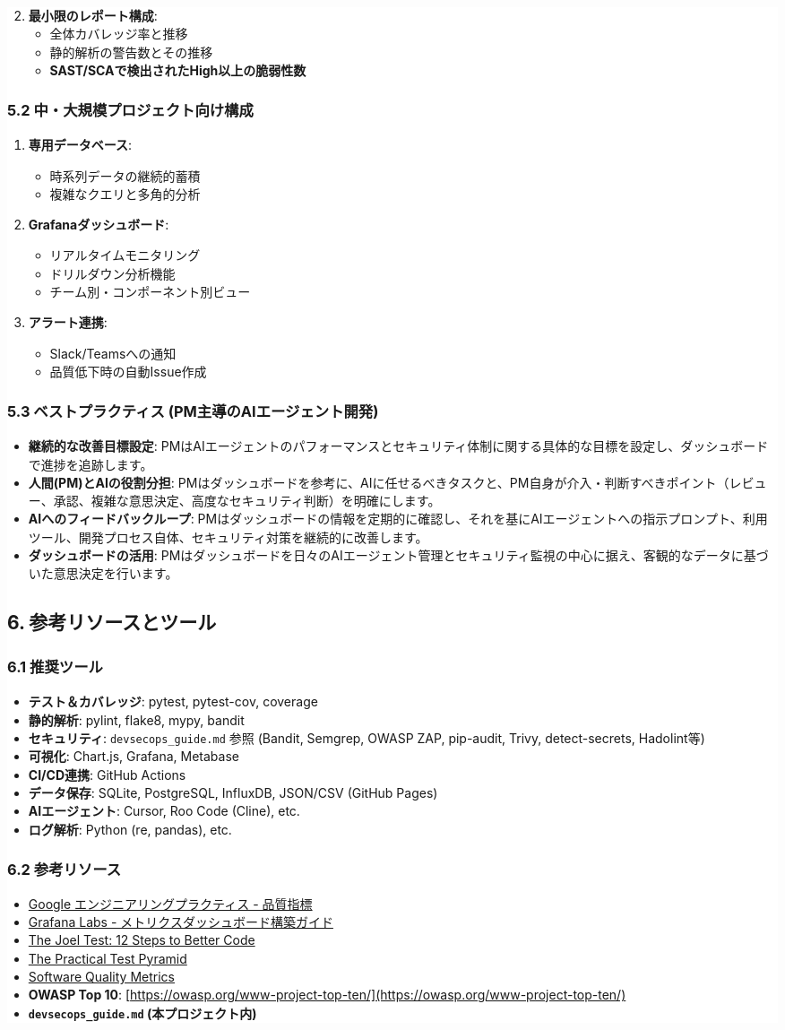 2. **最小限のレポート構成**: 
   - 全体カバレッジ率と推移
   - 静的解析の警告数とその推移
   - **SAST/SCAで検出されたHigh以上の脆弱性数**

### 5.2 中・大規模プロジェクト向け構成

1. **専用データベース**:
   - 時系列データの継続的蓄積
   - 複雑なクエリと多角的分析

2. **Grafanaダッシュボード**:
   - リアルタイムモニタリング
   - ドリルダウン分析機能
   - チーム別・コンポーネント別ビュー

3. **アラート連携**:
   - Slack/Teamsへの通知
   - 品質低下時の自動Issue作成

### 5.3 ベストプラクティス (PM主導のAIエージェント開発)

- **継続的な改善目標設定**: PMはAIエージェントのパフォーマンスとセキュリティ体制に関する具体的な目標を設定し、ダッシュボードで進捗を追跡します。
- **人間(PM)とAIの役割分担**: PMはダッシュボードを参考に、AIに任せるべきタスクと、PM自身が介入・判断すべきポイント（レビュー、承認、複雑な意思決定、高度なセキュリティ判断）を明確にします。
- **AIへのフィードバックループ**: PMはダッシュボードの情報を定期的に確認し、それを基にAIエージェントへの指示プロンプト、利用ツール、開発プロセス自体、セキュリティ対策を継続的に改善します。
- **ダッシュボードの活用**: PMはダッシュボードを日々のAIエージェント管理とセキュリティ監視の中心に据え、客観的なデータに基づいた意思決定を行います。

## 6. 参考リソースとツール

### 6.1 推奨ツール

- **テスト＆カバレッジ**: pytest, pytest-cov, coverage
- **静的解析**: pylint, flake8, mypy, bandit
- **セキュリティ**: `devsecops_guide.md` 参照 (Bandit, Semgrep, OWASP ZAP, pip-audit, Trivy, detect-secrets, Hadolint等)
- **可視化**: Chart.js, Grafana, Metabase
- **CI/CD連携**: GitHub Actions
- **データ保存**: SQLite, PostgreSQL, InfluxDB, JSON/CSV (GitHub Pages)
- **AIエージェント**: Cursor, Roo Code (Cline), etc.
- **ログ解析**: Python (re, pandas), etc.

### 6.2 参考リソース

- [Google エンジニアリングプラクティス - 品質指標](https://google.github.io/eng-practices/)
- [Grafana Labs - メトリクスダッシュボード構築ガイド](https://grafana.com/docs/grafana/latest/)
- [The Joel Test: 12 Steps to Better Code](https://www.joelonsoftware.com/2000/08/09/the-joel-test-12-steps-to-better-code/)
- [The Practical Test Pyramid](https://martinfowler.com/articles/practical-test-pyramid.html)
- [Software Quality Metrics](https://en.wikipedia.org/wiki/Software_quality)
- **OWASP Top 10**: [https://owasp.org/www-project-top-ten/](https://owasp.org/www-project-top-ten/)
- **`devsecops_guide.md` (本プロジェクト内)** 